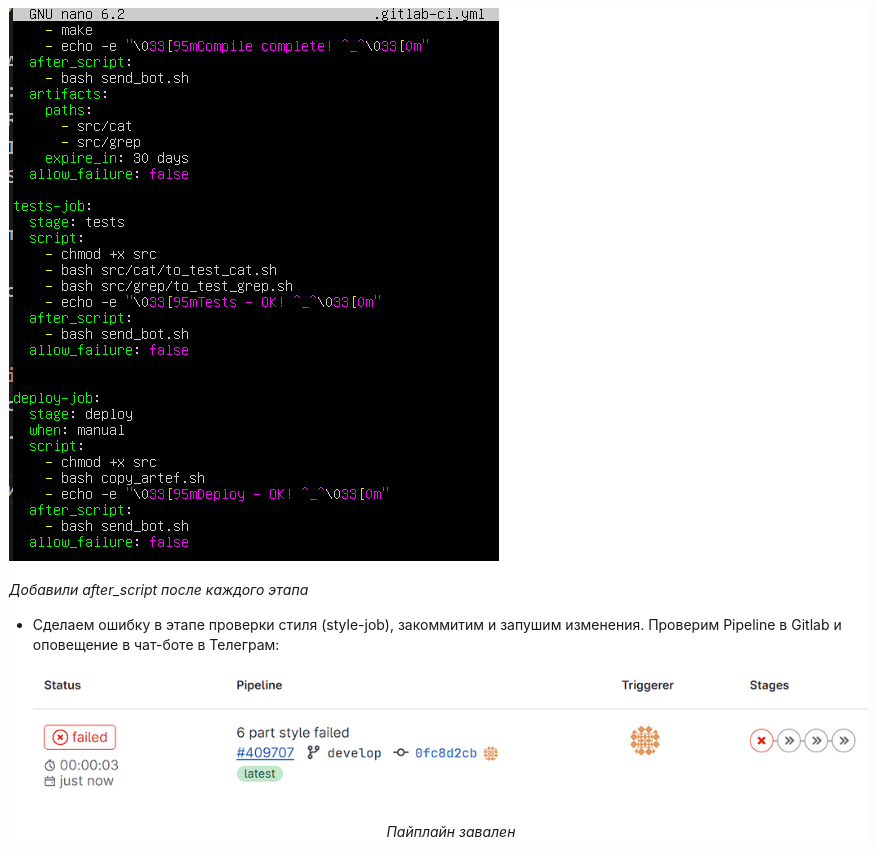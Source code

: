   ![Добавили after_script после каждого этапа](images/img_35.PNG)

  *Добавили after_script после каждого этапа*
  </div>

* Сделаем ошибку в этапе проверки стиля (style-job), закоммитим и запушим изменения. Проверим Pipeline в Gitlab и оповещение в чат-боте в Телеграм:

  <div align=center>

  ![Пайплайн завален](images/img_36.PNG)

  *Пайплайн завален*
  </div>

  <div align=center>

